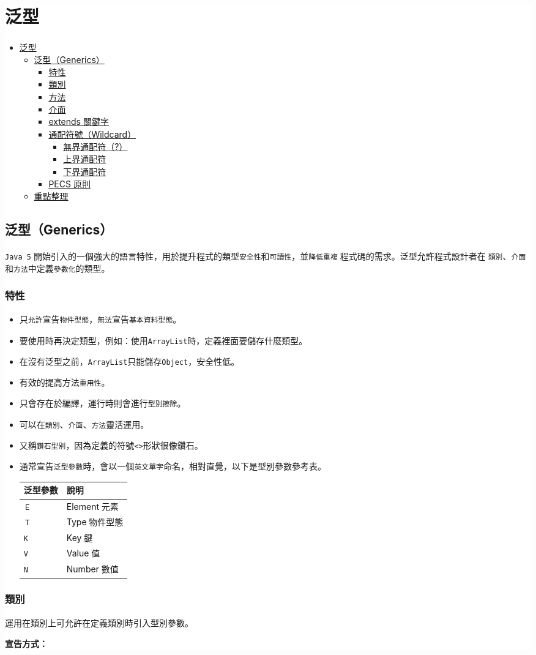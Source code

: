 # 泛型


* [泛型](#泛型)
  * [泛型（Generics）](#泛型generics)
    * [特性](#特性)
    * [類別](#類別)
    * [方法](#方法)
    * [介面](#介面)
    * [extends 關鍵字](#extends-關鍵字)
    * [通配符號（Wildcard）](#通配符號wildcard)
      * [無界通配符（?）](#無界通配符)
      * [上界通配符](#上界通配符)
      * [下界通配符](#下界通配符)
    * [PECS 原則](#pecs-原則)
  * [重點整理](#重點整理)


## 泛型（Generics）

`Java 5` 開始引入的一個強大的語言特性，用於提升程式的類型`安全性`和`可讀性`，並`降低重複`
程式碼的需求。泛型允許程式設計者在
`類別`、`介面`和`方法`中定義`參數化`的類型。

### 特性

- 只`允許`宣告`物件型態`，`無法`宣告`基本資料型態`。
- 要使用時再決定類型，例如：使用`ArrayList`時，定義裡面要儲存什麼類型。
- 在沒有泛型之前，`ArrayList`只能儲存`Object`，安全性低。
- 有效的提高方法`重用性`。
- 只會存在於編譯，運行時則會進行`型別擦除`。
- 可以在`類別`、`介面`、`方法`靈活運用。
- 又稱`鑽石型別`，因為定義的符號`<>`形狀很像鑽石。
- 通常宣告`泛型參數`時，會以一個`英文單字`命名，相對直覺，以下是型別參數參考表。

  | 泛型參數 | 說明         |
  |------|------------|
  | `Ｅ`  | Element 元素 |
  | `Ｔ`  | Type 物件型態  |
  | `K`  | Key 鍵      |
  | `V`  | Value 值    |
  | `N`  | Number 數值  |

### 類別

運用在類別上可允許在定義類別時引入型別參數。

**宣告方式：**

